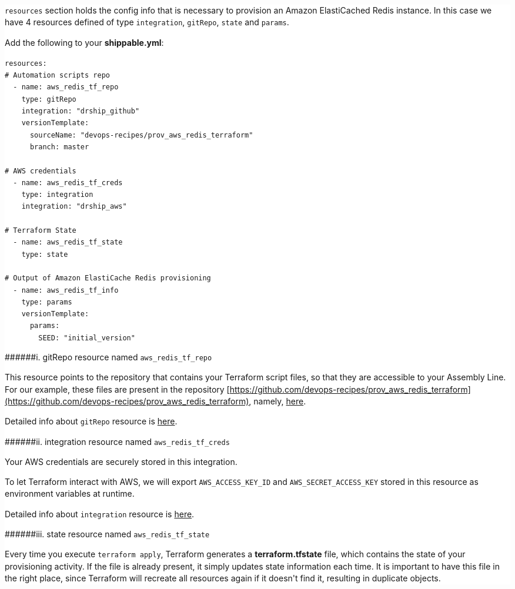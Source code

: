 `resources` section holds the config info that is necessary to provision an Amazon ElastiCached Redis instance. In this case we have 4 resources defined of type `integration`, `gitRepo`, `state` and `params`.

Add the following to your **shippable.yml**:

```
resources:
# Automation scripts repo
  - name: aws_redis_tf_repo
    type: gitRepo
    integration: "drship_github"
    versionTemplate:
      sourceName: "devops-recipes/prov_aws_redis_terraform"
      branch: master

# AWS credentials
  - name: aws_redis_tf_creds
    type: integration
    integration: "drship_aws"

# Terraform State
  - name: aws_redis_tf_state
    type: state

# Output of Amazon ElastiCache Redis provisioning
  - name: aws_redis_tf_info
    type: params
    versionTemplate:
      params:
        SEED: "initial_version"
```

######i. gitRepo resource named `aws_redis_tf_repo`

This resource points to the repository that contains your Terraform script files, so that they are accessible to your Assembly Line. For our example, these files are present in the repository [https://github.com/devops-recipes/prov_aws_redis_terraform](https://github.com/devops-recipes/prov_aws_redis_terraform), namely, [here](https://github.com/devops-recipes/prov_aws_redis_terraform/tree/master).

Detailed info about `gitRepo` resource is [here](/platform/workflow/resource/gitrepo).

######ii. integration resource named `aws_redis_tf_creds`

Your AWS credentials are securely stored in this integration.

To let Terraform interact with AWS, we will export `AWS_ACCESS_KEY_ID` and `AWS_SECRET_ACCESS_KEY` stored in this resource as environment variables at runtime.

Detailed info about `integration` resource is [here](/platform/workflow/resource/integration).

######iii. state resource named `aws_redis_tf_state`

Every time you execute `terraform apply`, Terraform generates a **terraform.tfstate** file, which contains the state of your provisioning activity. If the file is already present, it simply updates state information each time. It is important to have this file in the right place, since Terraform will recreate all resources again if it doesn't find it, resulting in duplicate objects.  
